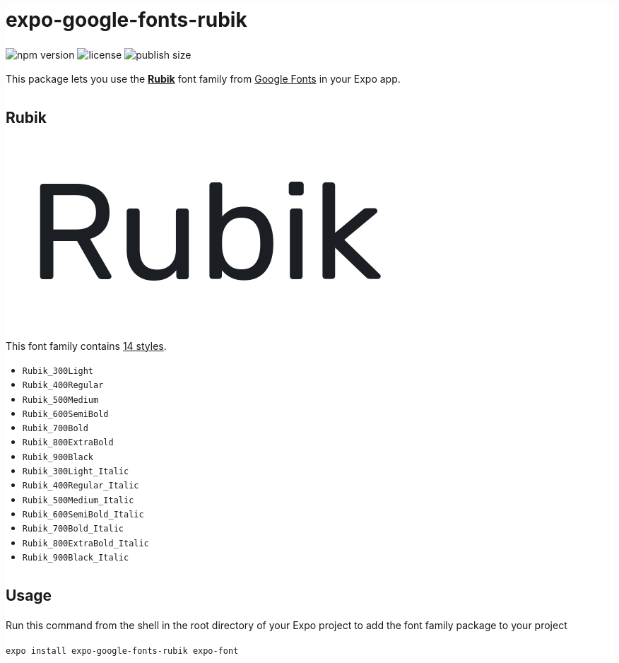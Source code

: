 # expo-google-fonts-rubik

![npm version](https://flat.badgen.net/npm/v/expo-google-fonts-rubik)
![license](https://flat.badgen.net/github/license/expo/google-fonts)
![publish size](https://flat.badgen.net/packagephobia/install/expo-google-fonts-rubik)

This package lets you use the [**Rubik**](https://fonts.google.com/specimen/Rubik) font family from [Google Fonts](https://fonts.google.com/) in your Expo app.

## Rubik

![Rubik](./font-family.png)

This font family contains [14 styles](#-gallery).

- `Rubik_300Light`
- `Rubik_400Regular`
- `Rubik_500Medium`
- `Rubik_600SemiBold`
- `Rubik_700Bold`
- `Rubik_800ExtraBold`
- `Rubik_900Black`
- `Rubik_300Light_Italic`
- `Rubik_400Regular_Italic`
- `Rubik_500Medium_Italic`
- `Rubik_600SemiBold_Italic`
- `Rubik_700Bold_Italic`
- `Rubik_800ExtraBold_Italic`
- `Rubik_900Black_Italic`

## Usage

Run this command from the shell in the root directory of your Expo project to add the font family package to your project
```sh
expo install expo-google-fonts-rubik expo-font
```
